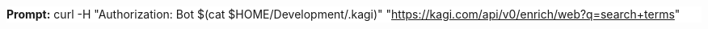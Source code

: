 **Prompt:**
curl -H "Authorization: Bot $(cat $HOME/Development/.kagi)" "https://kagi.com/api/v0/enrich/web?q=search+terms"